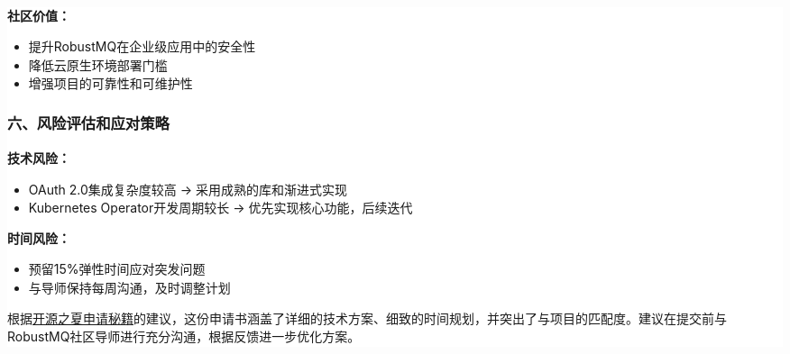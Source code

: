 **社区价值：**
- 提升RobustMQ在企业级应用中的安全性
- 降低云原生环境部署门槛
- 增强项目的可靠性和可维护性

### 六、风险评估和应对策略

**技术风险：**
- OAuth 2.0集成复杂度较高 → 采用成熟的库和渐进式实现
- Kubernetes Operator开发周期较长 → 优先实现核心功能，后续迭代

**时间风险：**
- 预留15%弹性时间应对突发问题
- 与导师保持每周沟通，及时调整计划

根据[开源之夏申请秘籍](https://blog.summer-ospp.ac.cn/help/student%20application%20advice)的建议，这份申请书涵盖了详细的技术方案、细致的时间规划，并突出了与项目的匹配度。建议在提交前与RobustMQ社区导师进行充分沟通，根据反馈进一步优化方案。
